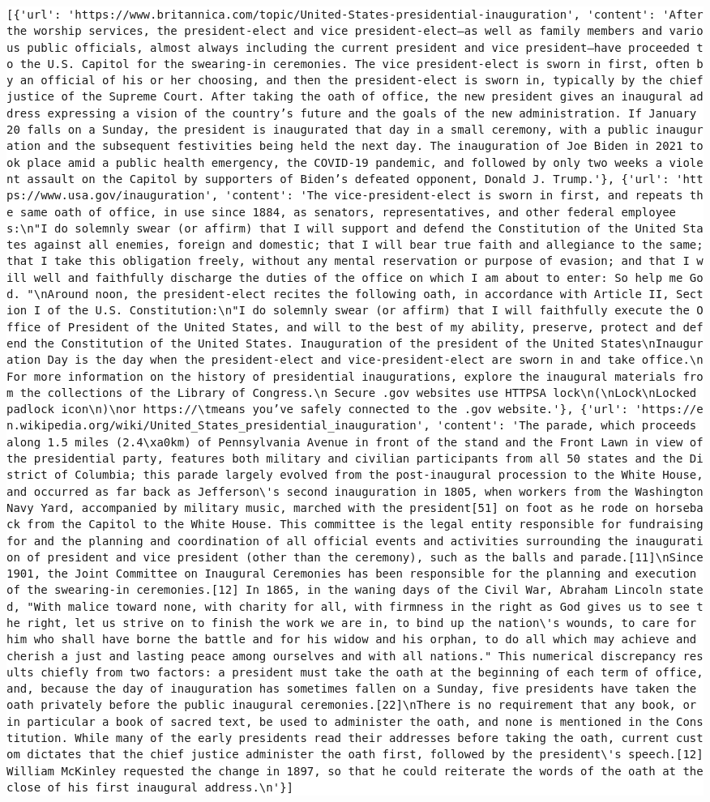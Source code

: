 <pre class="custom">[{'url': 'https://www.britannica.com/topic/United-States-presidential-inauguration', 'content': 'After the worship services, the president-elect and vice president-elect—as well as family members and various public officials, almost always including the current president and vice president—have proceeded to the U.S. Capitol for the swearing-in ceremonies. The vice president-elect is sworn in first, often by an official of his or her choosing, and then the president-elect is sworn in, typically by the chief justice of the Supreme Court. After taking the oath of office, the new president gives an inaugural address expressing a vision of the country’s future and the goals of the new administration. If January 20 falls on a Sunday, the president is inaugurated that day in a small ceremony, with a public inauguration and the subsequent festivities being held the next day. The inauguration of Joe Biden in 2021 took place amid a public health emergency, the COVID-19 pandemic, and followed by only two weeks a violent assault on the Capitol by supporters of Biden’s defeated opponent, Donald J. Trump.'}, {'url': 'https://www.usa.gov/inauguration', 'content': 'The vice-president-elect is sworn in first, and repeats the same oath of office, in use since 1884, as senators, representatives, and other federal employees:\n"I do solemnly swear (or affirm) that I will support and defend the Constitution of the United States against all enemies, foreign and domestic; that I will bear true faith and allegiance to the same; that I take this obligation freely, without any mental reservation or purpose of evasion; and that I will well and faithfully discharge the duties of the office on which I am about to enter: So help me God. "\nAround noon, the president-elect recites the following oath, in accordance with Article II, Section I of the U.S. Constitution:\n"I do solemnly swear (or affirm) that I will faithfully execute the Office of President of the United States, and will to the best of my ability, preserve, protect and defend the Constitution of the United States. Inauguration of the president of the United States\nInauguration Day is the day when the president-elect and vice-president-elect are sworn in and take office.\n For more information on the history of presidential inaugurations, explore the inaugural materials from the collections of the Library of Congress.\n Secure .gov websites use HTTPSA lock\n(\nLock\nLocked padlock icon\n)\nor https://\tmeans you’ve safely connected to the .gov website.'}, {'url': 'https://en.wikipedia.org/wiki/United_States_presidential_inauguration', 'content': 'The parade, which proceeds along 1.5 miles (2.4\xa0km) of Pennsylvania Avenue in front of the stand and the Front Lawn in view of the presidential party, features both military and civilian participants from all 50 states and the District of Columbia; this parade largely evolved from the post-inaugural procession to the White House, and occurred as far back as Jefferson\'s second inauguration in 1805, when workers from the Washington Navy Yard, accompanied by military music, marched with the president[51] on foot as he rode on horseback from the Capitol to the White House. This committee is the legal entity responsible for fundraising for and the planning and coordination of all official events and activities surrounding the inauguration of president and vice president (other than the ceremony), such as the balls and parade.[11]\nSince 1901, the Joint Committee on Inaugural Ceremonies has been responsible for the planning and execution of the swearing-in ceremonies.[12] In 1865, in the waning days of the Civil War, Abraham Lincoln stated, "With malice toward none, with charity for all, with firmness in the right as God gives us to see the right, let us strive on to finish the work we are in, to bind up the nation\'s wounds, to care for him who shall have borne the battle and for his widow and his orphan, to do all which may achieve and cherish a just and lasting peace among ourselves and with all nations." This numerical discrepancy results chiefly from two factors: a president must take the oath at the beginning of each term of office, and, because the day of inauguration has sometimes fallen on a Sunday, five presidents have taken the oath privately before the public inaugural ceremonies.[22]\nThere is no requirement that any book, or in particular a book of sacred text, be used to administer the oath, and none is mentioned in the Constitution. While many of the early presidents read their addresses before taking the oath, current custom dictates that the chief justice administer the oath first, followed by the president\'s speech.[12] William McKinley requested the change in 1897, so that he could reiterate the words of the oath at the close of his first inaugural address.\n'}]
</pre>
